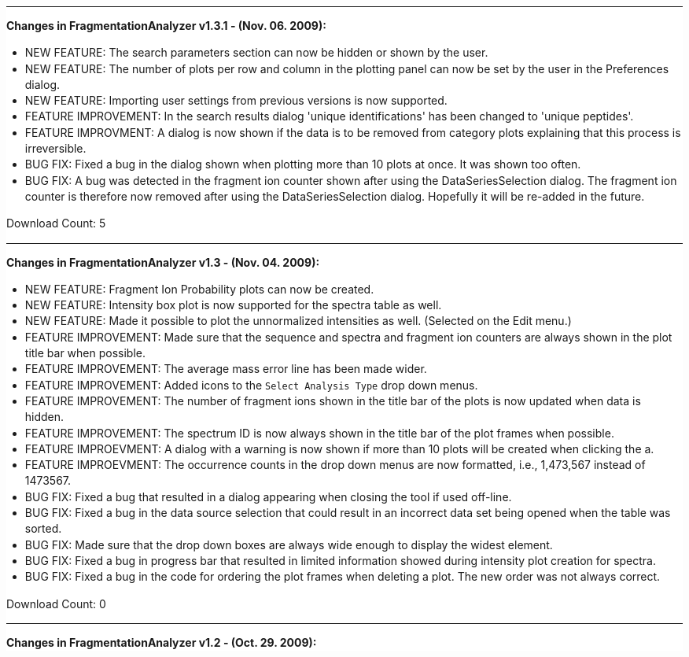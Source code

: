 ----

**Changes in FragmentationAnalyzer v1.3.1 - (Nov. 06. 2009):**

 * NEW FEATURE: The search parameters section can now be hidden or shown by the user. 
 * NEW FEATURE: The number of plots per row and column in the plotting panel can now be set by the user in the Preferences dialog.
 * NEW FEATURE: Importing user settings from previous versions is now supported.
 * FEATURE IMPROVEMENT: In the search results dialog 'unique identifications' has been changed to 'unique peptides'.
 * FEATURE IMPROVMENT: A dialog is now shown if the data is to be removed from category plots explaining that this process is irreversible.
 * BUG FIX: Fixed a bug in the dialog shown when plotting more than 10 plots at once. It was shown too often.
 * BUG FIX: A bug was detected in the fragment ion counter shown after using the DataSeriesSelection dialog. The fragment ion counter is therefore now removed after using the DataSeriesSelection dialog. Hopefully it will be re-added in the future.

Download Count: 5

----

**Changes in FragmentationAnalyzer v1.3 - (Nov. 04. 2009):**

 * NEW FEATURE: Fragment Ion Probability plots can now be created.
 * NEW FEATURE: Intensity box plot is now supported for the spectra table as well.
 * NEW FEATURE: Made it possible to plot the unnormalized intensities as well. (Selected on the Edit menu.)
 * FEATURE IMPROVEMENT: Made sure that the sequence and spectra and fragment ion counters are always shown in the plot title bar when possible.
 * FEATURE IMPROVEMENT: The average mass error line has been made wider.
 * FEATURE IMPROVEMENT: Added icons to the `Select Analysis Type` drop down menus.
 * FEATURE IMPROVEMENT: The number of fragment ions shown in the title bar of the plots is now updated when data is hidden.
 * FEATURE IMPROVEMENT: The spectrum ID is now always shown in the title bar of the plot frames when possible.
 * FEATURE IMPROEVMENT: A dialog with a warning is now shown if more than 10 plots will be created when clicking the a.
 * FEATURE IMPROEVMENT: The occurrence counts in the drop down menus are now formatted, i.e., 1,473,567 instead of 1473567.
 * BUG FIX: Fixed a bug that resulted in a dialog appearing when closing the tool if used off-line.
 * BUG FIX: Fixed a bug in the data source selection that could result in an incorrect data set being opened when the table was sorted.
 * BUG FIX: Made sure that the drop down boxes are always wide enough to display the widest element.
 * BUG FIX: Fixed a bug in progress bar that resulted in limited information showed during intensity plot creation for spectra.
 * BUG FIX: Fixed a bug in the code for ordering the plot frames when deleting a plot. The new order was not always correct.

Download Count: 0

----

**Changes in FragmentationAnalyzer v1.2 - (Oct. 29. 2009):**

